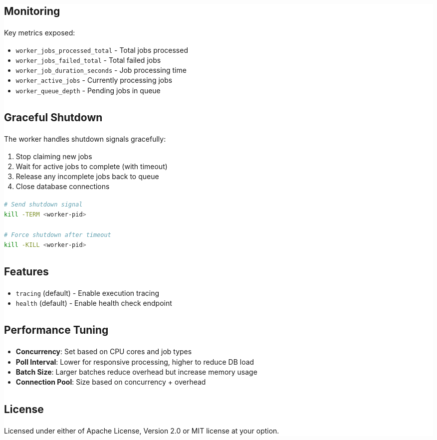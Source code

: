 ## Monitoring

Key metrics exposed:

- `worker_jobs_processed_total` - Total jobs processed
- `worker_jobs_failed_total` - Total failed jobs
- `worker_job_duration_seconds` - Job processing time
- `worker_active_jobs` - Currently processing jobs
- `worker_queue_depth` - Pending jobs in queue

## Graceful Shutdown

The worker handles shutdown signals gracefully:

1. Stop claiming new jobs
2. Wait for active jobs to complete (with timeout)
3. Release any incomplete jobs back to queue
4. Close database connections

```bash
# Send shutdown signal
kill -TERM <worker-pid>

# Force shutdown after timeout
kill -KILL <worker-pid>
```

## Features

- `tracing` (default) - Enable execution tracing
- `health` (default) - Enable health check endpoint

## Performance Tuning

- **Concurrency**: Set based on CPU cores and job types
- **Poll Interval**: Lower for responsive processing, higher to reduce DB load
- **Batch Size**: Larger batches reduce overhead but increase memory usage
- **Connection Pool**: Size based on concurrency + overhead

## License

Licensed under either of Apache License, Version 2.0 or MIT license at your option.
